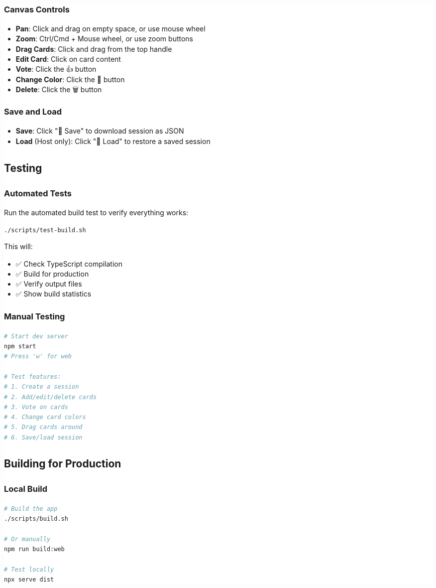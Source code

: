 ### Canvas Controls

- **Pan**: Click and drag on empty space, or use mouse wheel
- **Zoom**: Ctrl/Cmd + Mouse wheel, or use zoom buttons
- **Drag Cards**: Click and drag from the top handle
- **Edit Card**: Click on card content
- **Vote**: Click the 👍 button
- **Change Color**: Click the 🎨 button
- **Delete**: Click the 🗑️ button

### Save and Load

- **Save**: Click "💾 Save" to download session as JSON
- **Load** (Host only): Click "📂 Load" to restore a saved session

## Testing

### Automated Tests

Run the automated build test to verify everything works:

```bash
./scripts/test-build.sh
```

This will:
- ✅ Check TypeScript compilation
- ✅ Build for production
- ✅ Verify output files
- ✅ Show build statistics

### Manual Testing

```bash
# Start dev server
npm start
# Press 'w' for web

# Test features:
# 1. Create a session
# 2. Add/edit/delete cards
# 3. Vote on cards
# 4. Change card colors
# 5. Drag cards around
# 6. Save/load session
```

## Building for Production

### Local Build

```bash
# Build the app
./scripts/build.sh

# Or manually
npm run build:web

# Test locally
npx serve dist
```
